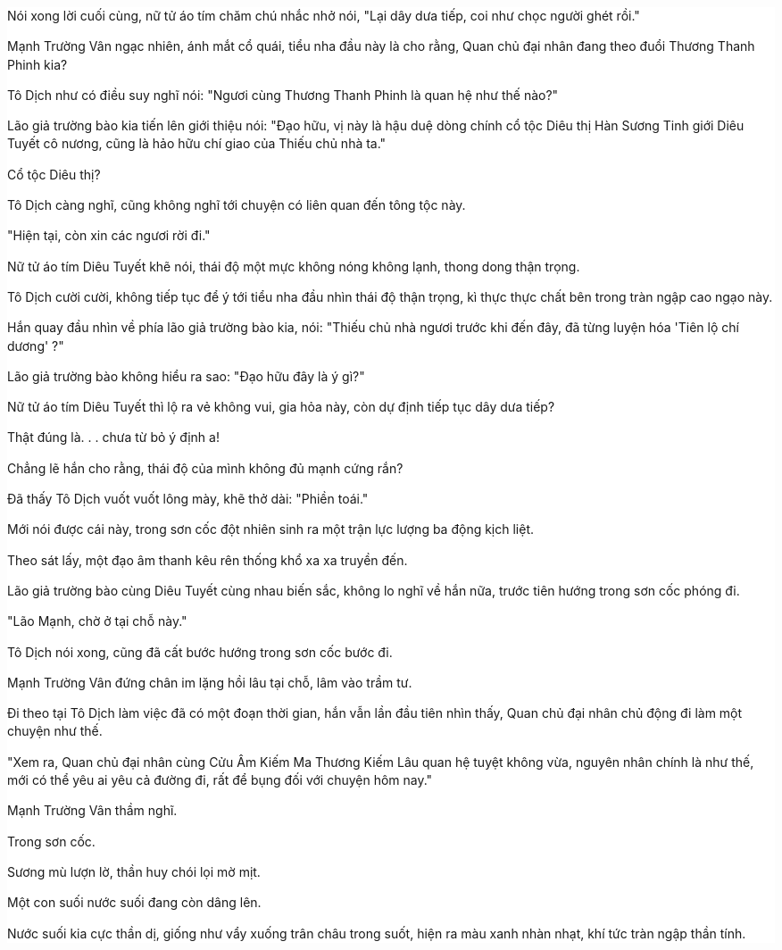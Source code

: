 Nói xong lời cuối cùng, nữ tử áo tím chăm chú nhắc nhở nói, "Lại dây dưa tiếp, coi như chọc người ghét rồi."

Mạnh Trường Vân ngạc nhiên, ánh mắt cổ quái, tiểu nha đầu này là cho rằng, Quan chủ đại nhân đang theo đuổi Thương Thanh Phinh kia?

Tô Dịch như có điều suy nghĩ nói: "Ngươi cùng Thương Thanh Phinh là quan hệ như thế nào?"

Lão giả trường bào kia tiến lên giới thiệu nói: "Đạo hữu, vị này là hậu duệ dòng chính cổ tộc Diêu thị Hàn Sương Tinh giới Diêu Tuyết cô nương, cũng là hảo hữu chí giao của Thiếu chủ nhà ta."

Cổ tộc Diêu thị?

Tô Dịch càng nghĩ, cũng không nghĩ tới chuyện có liên quan đến tông tộc này.

"Hiện tại, còn xin các ngươi rời đi."

Nữ tử áo tím Diêu Tuyết khẽ nói, thái độ một mực không nóng không lạnh, thong dong thận trọng.

Tô Dịch cười cười, không tiếp tục để ý tới tiểu nha đầu nhìn thái độ thận trọng, kì thực thực chất bên trong tràn ngập cao ngạo này.

Hắn quay đầu nhìn về phía lão giả trường bào kia, nói: "Thiếu chủ nhà ngươi trước khi đến đây, đã từng luyện hóa 'Tiên lộ chí dương' ?"

Lão giả trường bào không hiểu ra sao: "Đạo hữu đây là ý gì?"

Nữ tử áo tím Diêu Tuyết thì lộ ra vẻ không vui, gia hỏa này, còn dự định tiếp tục dây dưa tiếp?

Thật đúng là. . . chưa từ bỏ ý định a!

Chẳng lẽ hắn cho rằng, thái độ của mình không đủ mạnh cứng rắn?

Đã thấy Tô Dịch vuốt vuốt lông mày, khẽ thở dài: "Phiền toái."

Mới nói được cái này, trong sơn cốc đột nhiên sinh ra một trận lực lượng ba động kịch liệt.

Theo sát lấy, một đạo âm thanh kêu rên thống khổ xa xa truyền đến.

Lão giả trường bào cùng Diêu Tuyết cùng nhau biến sắc, không lo nghĩ về hắn nữa, trước tiên hướng trong sơn cốc phóng đi.

"Lão Mạnh, chờ ở tại chỗ này."

Tô Dịch nói xong, cũng đã cất bước hướng trong sơn cốc bước đi.

Mạnh Trường Vân đứng chân im lặng hồi lâu tại chỗ, lâm vào trầm tư.

Đi theo tại Tô Dịch làm việc đã có một đoạn thời gian, hắn vẫn lần đầu tiên nhìn thấy, Quan chủ đại nhân chủ động đi làm một chuyện như thế.

"Xem ra, Quan chủ đại nhân cùng Cửu Âm Kiếm Ma Thương Kiếm Lâu quan hệ tuyệt không vừa, nguyên nhân chính là như thế, mới có thể yêu ai yêu cả đường đi, rất để bụng đối với chuyện hôm nay."

Mạnh Trường Vân thầm nghĩ.

Trong sơn cốc.

Sương mù lượn lờ, thần huy chói lọi mờ mịt.

Một con suối nước suối đang còn dâng lên.

Nước suối kia cực thần dị, giống như vẩy xuống trân châu trong suốt, hiện ra màu xanh nhàn nhạt, khí tức tràn ngập thần tính.
